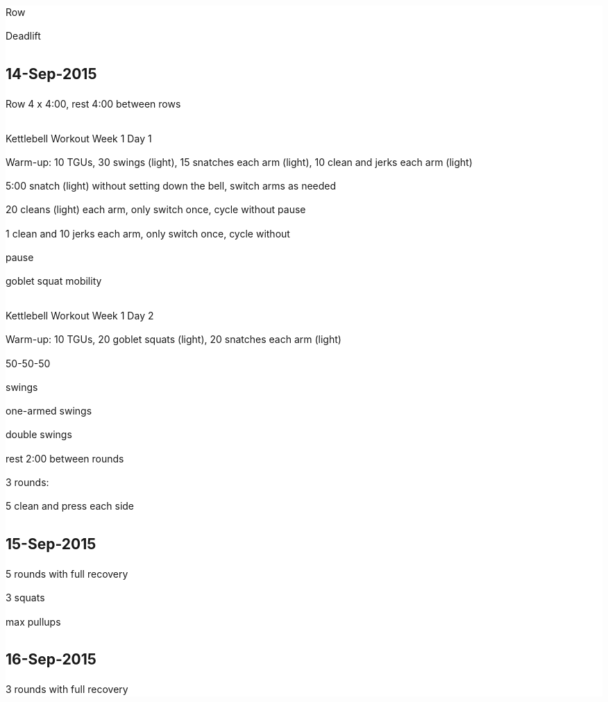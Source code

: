 Row

Deadlift

## 14-Sep-2015

Row 4 x 4:00, rest 4:00 between rows

## 

### 

Kettlebell Workout Week 1 Day 1

Warm-up: 10 TGUs, 30 swings (light), 15 snatches each arm (light), 10
clean and jerks each arm (light)

5:00 snatch (light) without setting down the bell, switch arms as needed

20 cleans (light) each arm, only switch once, cycle without pause

1 clean and 10 jerks each arm, only switch once, cycle without 

pause

goblet squat mobility

## 

### 

Kettlebell Workout Week 1 Day 2

Warm-up: 10 TGUs, 20 goblet squats (light), 20 snatches each arm (light)

50-50-50

swings

one-armed swings

double swings

rest 2:00 between rounds

3 rounds:

5 clean and press each side

## 15-Sep-2015

5 rounds with full recovery

3 squats

max pullups

## 16-Sep-2015

3 rounds with full recovery
